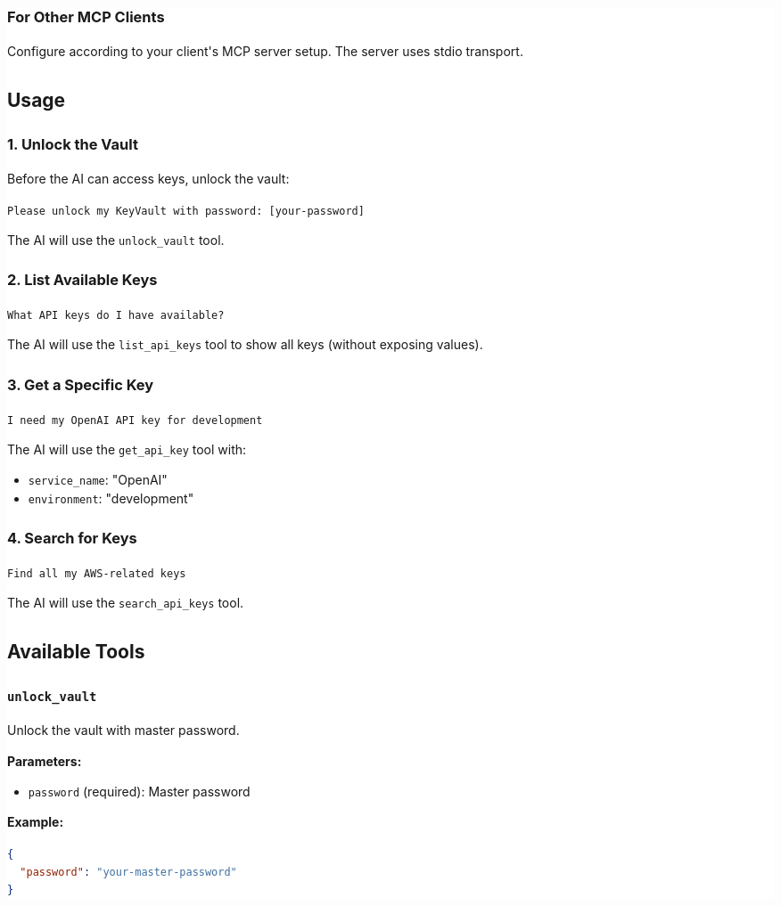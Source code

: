 ### For Other MCP Clients

Configure according to your client's MCP server setup. The server uses stdio transport.

## Usage

### 1. Unlock the Vault

Before the AI can access keys, unlock the vault:

```
Please unlock my KeyVault with password: [your-password]
```

The AI will use the `unlock_vault` tool.

### 2. List Available Keys

```
What API keys do I have available?
```

The AI will use the `list_api_keys` tool to show all keys (without exposing values).

### 3. Get a Specific Key

```
I need my OpenAI API key for development
```

The AI will use the `get_api_key` tool with:
- `service_name`: "OpenAI"
- `environment`: "development"

### 4. Search for Keys

```
Find all my AWS-related keys
```

The AI will use the `search_api_keys` tool.

## Available Tools

### `unlock_vault`
Unlock the vault with master password.

**Parameters:**
- `password` (required): Master password

**Example:**
```json
{
  "password": "your-master-password"
}
```
